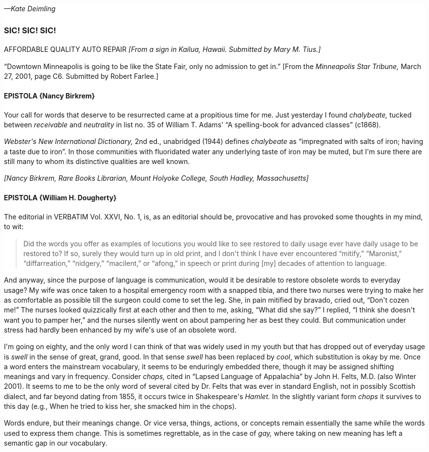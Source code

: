 *—Kate Deimling*


### SIC! SIC! SIC!

AFFORDABLE QUALITY AUTO REPAIR *[From a sign in Kailua, Hawaii. Submitted by Mary M. Tius.]*

&ldquo;Downtown Minneapolis is going to be like the State Fair, only no admission to get in.&rdquo; [From the *Minneapolis Star Tribune,* March 27, 2001, page C6. Submitted by Robert Farlee.]


#### EPISTOLA {Nancy Birkrem}

Your call for words that deserve to be resurrected came at a propitious time for me. Just yesterday I found *chalybeate,* tucked between *receivable* and *neutrality* in list no. 35 of William T. Adams' &ldquo;A spelling-book for advanced classes&rdquo; (c1868). 

*Webster's New International Dictionary,* 2nd ed., unabridged (1944) defines *chalybeate* as &ldquo;impregnated with salts of iron; having a taste due to iron&rdquo;. In those communities with fluoridated water any underlying taste of iron may be muted, but I'm sure there are still many to whom its distinctive qualities are well known.

*[Nancy Birkrem, Rare Books Librarian, Mount Holyoke College, South Hadley, Massachusetts]*


#### EPISTOLA {William H. Dougherty}

The editorial in VERBATIM Vol. XXVI, No. 1, is, as an editorial should be, provocative and has provoked some thoughts in my mind, to wit: 

>Did the words you offer as examples of locutions you would like to see restored to daily usage ever have daily usage to be restored to? If so, surely they would turn up in old print, and I don't think I have ever encountered &ldquo;mitify,&rdquo; &ldquo;Maronist,&rdquo; &ldquo;diffarreation,&rdquo; &ldquo;nidgery,&rdquo; &ldquo;macilent,&rdquo; or &ldquo;afong,&rdquo; in speech or print during [my] decades of attention to language.

And anyway, since the purpose of language is communication, would it be desirable to restore obsolete words to everyday usage? My wife was once taken to a hospital emergency room with a snapped tibia, and there two nurses were trying to make her as comfortable as possible till the surgeon could come to set the leg.&#160;She, in pain mitified by bravado, cried out, &ldquo;Don't cozen me!&rdquo; The nurses looked quizzically first at each other and then to me, asking, &ldquo;What did she say?&rdquo; I replied, &ldquo;I think she doesn't want you to pamper her,&rdquo; and the nurses silently went on about pampering her as best they could. But communication under stress had hardly been enhanced by my wife's use of an obsolete word.

I'm going on eighty, and the only word I can think of that was widely used in my youth but that has dropped out of everyday usage is *swell* in the sense of great, grand, good. In that sense *swell* has been replaced by *cool*, which substitution is okay by me. Once a word enters the mainstream vocabulary, it seems to be enduringly embedded there, though it may be assigned shifting meanings and vary in frequency. Consider *chaps,* cited in &ldquo;Lapsed Language of Appalachia&rdquo; by John H. Felts, M.D. (also Winter 2001). It seems to me to be the only word of several cited by Dr. Felts that was ever in standard English, not in possibly Scottish dialect, and far beyond dating from 1855, it occurs twice in Shakespeare's *Hamlet.* In the slightly variant form *chops* it survives to this day (e.g., When he tried to kiss her, she smacked him in the chops).

Words endure, but their meanings change. Or vice versa, things, actions, or concepts remain essentially the same while the words used to express them change. This is sometimes regrettable, as in the case of *gay,* where taking on new meaning has left a semantic gap in our vocabulary. 


[^1]: I am obliged to classicist Jane Cates for calling my attention to the *NYTBR* letter, and thus for the genesis of this column. The quote is from Federal-period playwright Royall Tyler's *The Contrast*, the third play ever produced in New England, subscribers to whose initial printing included President George Washington (two copies). It is uttered by the foppish valet Jessamy in response to his opposite number, Col. Manly's comic-Yankee aide-de-camp Jonathan, bristling at being called the colonel's &ldquo;servant&rdquo; rather than his &ldquo;waiter.&rdquo;
[^2]: I here follow the linguists' convention of marking unattested forms by preceding them with an asterisk. I am indebted to Dr. Timothy Renner, chair of the Department of Classics and General Humanities at Montclair State University in New Jersey, for a very helpful discussion on March 5, 2001 of the first two types of Greek-derived -*ist* suffixes during a lull in a nasty nor'easter.
[^3]: Seventh-Day Adventism is the lineal sucessor to an apocalyptic cult founded by one William Miller, an American rural mystic whose painstaking biblical analysis concluded that the Second Coming of Jesus would take place sometime during a one-year-period beginning in March of 1843. The movement attracted numerous followers, dubbed the Millerites, not all of whom abandoned the faith when the global catastrophe failed to materialize. For a fascinating hands-on description of a 20th-century end-of-the-world cult and its durability of belief in spite of disconfirming evidence, see Festinger et al.'s controversial sociological study, *When Prophecy Fails* (Harper &amp; Row, 1956). Seventh-Day Adventism continued to thrive, observing a Saturday sabbath, practicing a regimen of temple-of-the-body abstention from coffee, alcohol, tobacco, and other toxins, and running excellent hospitals in several cities and towns such as Brunswick, Maine.
[^4]: Spiritualism enjoyed a robust following in the late 19th century, and although the National Association of Spiritualists was not formed until 1893, local groups were active a generation earlier. Thomas Bassett, in his history of religion in the Green Mountain state, *The Gods of the Hills* (Vermont Historical Society, 2000), states that although believers were &ldquo;sprinkled thinly over the whole state,&rdquo; they had their own newspaper, the *Banner of Light*, which carried the most extensive reports on the Rutland Free Convention of radical reformers (including abolitionists) during the religious revival of 1858. The denomination began holding its own annual statewide conventions after the Civil War, and by 1880 had raised the money to buy Queen City Park in Burlington from the Vermont Central Railroad, which it then managed, according to Bassett, as &ldquo;a sort of camp meeting center,&rdquo; with &ldquo;no-liquor, no-gambling grounds; forenoons free to 'all who wish to express their ideas on any progressive subject'; speakers and séances in the evenings.&rdquo;
[^5]: Unitarianism in the United States began as a liberal movement within the Congregationalists (now, United Church of Christ), resulting in the formation of the American Unitarian Association in 1825; as the name implies, Unitarians do not believe in a triune God and hence reject the notion that Jesus was uniquely God incarnate. Universalism , founded in the 18th century, was so called from the belief that an infinitely merciful God would save all people from damnation (a view covertly held through the years by some members of other churches as well, such as Anglicans Isaac Newton and Lewis Carroll). The two sects formally merged in 1961. The suffix *–(i)an* is a common Latin adjectival ending (e.g. *Roma*, 'Rome' yields *romanus*, 'Roman'), and was pejoratively added to the Latinized form of the Messiah's Greek name to label adherents of the upstart Eastern cult as *Christiani*.
[^6]: Solipsism combines the Latin adjective *solus* ('alone') with the pronoun *ipse* ('oneself'). Greek *hédoné* (etas both) means 'pleasure,' and is related to the adjective *hédys*, 'sweet;' Epicurus has been sold rather short by being dismissed as a mere hedonist, as readers of his surviving writings may see for themselves. (A *Harvard Classics* volume conveniently includes excerpts of his work sandwiched between several of the better-known dialogues of Plato and the *Meditations* of Marcus Aurelius.) Zoroastrianism, the state religion of the Persian empire and its Parthian successors from the 6th century *B.C.* on, was named for Zaruthustra and centered on the worship of Ahura-Mazda, creator of the world, source of light, and the embodiment of good (and as such the opponent of the archdemon of darkness, Ahriman, whose name probably comes from Avestan *anra mainyu*, 'evil spirit'). Gnosticism was an early form of Christianity which promulgated a doctrine of gradations of sacred wisdom (from Greek *gnosis*, 'knowing') and thus for the main-line church uncomfortably close to Greek-style mystery cults like those of Demeter or Orpheus. Catharists (from Greek *katharos*, 'clean, undefiled') combined features of Gnosticism (there were ranks of membership) and Manicheanism (itself owing a good deal to Zoroastrian dualism) in their belief that the universe was embroiled in a conflict between spiritual forces (led by God) and material ones (led by Satan) and that an ascetic life was the path to salvation. The sect, also known in France as the Albigenses, was active in the Middle Ages until ruthlessly suppressed by St. Dominic and his followers in the 15th century. Jansenism, named for the 17th-century Dutch theologian Cornelis Jansen, was a puritan movement within the Roman Catholic Church which denied free will, proclaimed the total depravity of humankind, and embraced predestination. Its adherents included the mathematician Blaise Pascal. Mesmerism took its name from Franz Mesmer, an Austrian physician who discovered that people could be hypnotized. It was also known as animal magnetism and was a source of fascination in parlors and consulting rooms down to the beginning of the 20th century, with such divergent practitioners as the young Sigmund Freud and an even younger Mary Baker Eddy. Ubuism seems to have nothing to do with the title character of *Ubu Roi,* Alfred Jarry's scurrilous burlesque of *Macbeth* which so scandalized Paris during the &ldquo;Banquet Years&rdquo; preceding the first World War. This exotic belief system would be utterly unknown to me save that I chanced to spot a small card with white lettering on a black background, thumbtacked to the wall of a lavatory shared by several units in an old-fashioned apartment house in Cambridge, Massachusetts, in the early 1960s and assuring the reader (in French) that &ldquo;Happiness is not the recompense of Ubuism, but Ubuism itself.—Mutembi.&rdquo; If there is any reader who can possibly shed more light upon this tantalizing clue, I would be most grateful.
[^7]: The stems are respectively from Latin (*ius*/*iuris*, &ldquo;law&rdquo;), Italian (*cartone*, '(fresco) painter's/tapestry-weaver's plan,' the intensifier -*one* being added to *carta*, 'chart, plan, map'), Arabic (*a lute* is from *al 'u*<span class="CharOverride-12">€*d*, the '*u*<span class="CharOverride-12">€*d* being an oud, a stringed instrument with a round belly and a neck, still widely performed upon in the Middle East and northern Africa), Hindi/Urdu (*sitar* is cognate with Greek *kithara,* whence also medieval English *cittern* and modern *guitar*), and Arawak (*canoa*, as the invading Spaniards rendered it, being the name used by natives of the West Indies for their smallest watercraft).
[^8]: The story of how an earth-centered cosmology was supplanted by a sun-centered one is briefly discussed in *The Structure of Scientific Revolutions* (University of Chicago Press, 1962; revised edition 1970) and described in much fuller detail in *The Copernican Revolution* (Harvard University Press, 1961), both by the ground-breaking science historian Thomas Kuhn.
[^9]: While there is no intrinsic stigma attached to this suffix, it's possible that calling a group Brighamites instead of the Church of the Latter-Day Saints, or Gingrichites as opposed to Social Nationalists, may indeed have the effect of robbing those so designated of some of the cachet they might hope for by choosing their own name and having it stick, since it tends to reduce a broader movement to the ideas and charisma of a single eponymous founder. Ned Lud(d) gave his name to the Luddites, who destroyed textile machinery between 1811 and 1816 in a fruitless attempt to hold back the inevitable degradation of the small-craft handworker into the industrial wage slave; Mennonites are evangelical Protestant followers of Menno Simons (1492–1559), many of whom emigrated from Europe to more tolerant Pennsylvania on account of their refusal to swear oaths or join armies. Owenites were 19th-century socialists on the model set by a Welsh admirer of the utopian theories of François Marie Charles Fourier, Robert Owen. Owen's New Lanark mill was an early and moderately successful experiment in social engineering, though its New World imitations, such as Bronson Alcott's Fruitlands and Brook Farm (immortalized satirically in Nathaniel Hawthorne's *Blithedale Romance*), tended to fail ignominiously. (For the Millerites, see note 3.)
[^10]: There is, however, one instance of the second sort of -*ist* turning up in a mineral name: *schist*, the term for any metamorphic rock which cleaves along thin planes, such as mica, from the same Greek verb for 'splitting' which gives us *schism* and *schizophrenia*. But in any case one couldn't very well call it *schite*, at least not in decent company. In this connection Sir John Harington's *Metamorphosis of Ajax* (Richard Field [London], 1596; modern edition ed. by Elizabeth Story Donno, Columbia University Press, 1962) at one point coyly refers to a privy as &ldquo;a shooting place writ with Pythagoras['s] letter,&rdquo; alluding to the Crotona Pythagoreans' use of Greek upsilon (<span class="CharOverride-13">Υ) to symbolize the divergent paths of virtue and vice.
[^11]: Pegmatite, from Greek *pegma/pegmata* ('something that fastens something else together') is a kind of coarse granite typically found as veins shooting through surrounding country rock; lignite, a form of coal which often shows the grain of the original wood (Latin *lignum*) from which it formed, is midway in hardness between bituminous coal (from Latin *bitumen*, 'mineral pitch, asphalt') and anthracite (from Greek *anthrax*, 'coal'). The *hema*- of hematite is from Greek *haima*, meaning 'blood,' as the iron-rich mineral weathers to a reddish earth. Steatite is so called because it feels greasy, *stear* being Greek for 'hard fat' (compare *steatopygia*, 'having (egregiously) fat(-storing) buttocks,' a naturally-selected survival trait among some peoples and manifest from Ice Age Europe in the famous figurine called the Venus of Willendorf). This talc-bearing mineral is more commonly known as soapstone, and was variously used by contractors in the early 1900s for laundry sinks and by hippies in the 1960s for carved objets d'art. Diorite, a hard, black igneus rock with fine crystalline structure, comes from Greek *diorizein*, 'to distinguish,' itself a compound of *dia*-, 'through, apart,' plus *horizein*, 'to define,' the *horizon* being the line which sets off earth from sky; the durability of this stone accounts for the survival of such important archaeological survivals as the 2,750-year-old Code of Hammurabi, which was carved on a diorite pillar surmounted by a bas-relief of the Babylonian king receiving the laws from the hand of Shamash, the god of the sun and of justice.
[^12]: My source for much of this information about the nomenclature of chemistry is the 1962 edition of the perennial *Handbook of Chemistry and Physics*, published by the Chemical Rubber Publishing Company of Cleveland, Ohio, and hence affectionately known to science wonks as the &ldquo;Rubber Bible.&rdquo; Together with the *C.R.C. Tables*, it is the core of any physical science reference shelf.
[^13]: The suffix *-ous* retains its 'full of' connotation in English as well. Its opposite, Latin *-ulus*, 'little' survives almost exclusively in borrowed words such as *miniscule*, but some nouns retain the diminutive suffix *-et(te)*, which is also from (late) Latin via Italian and French, in preference to Germanic *-ling* or *-kin*. So we speak of *suffragettes* (called *suffragists* in England) *baronets* and *coronets*, Victorian-era maidens' *pantalettes*, backwater *hamlets*, *dinette* sets, and *gimlets*—this last being derived (as is *wimble*, which means the same thing) from medieval Dutch *wimmel*, 'auger.' Jane Cates (see note 1) recalls a Manhattan grocery store at 72d street and Broadway called the Superette; she says, concerning its melding of magnifier prefix and diminutive suffix while dispensing with a root word altogether, that &ldquo;it doesn't get any better than that.&rdquo;
[^14]: *Ha*c‡*ek* is the diminutive of Czech *hak*, meaning &ldquo;little hook;&rdquo; it's the sign shaped like an inverted French circumflex accent (‡) which is placed over a letter to indicate a different pronunciation from the same letter without it. How to sound C has been a problem since republican Rome (where it was pronounced like K but also used in place of G in *Cn*. as the abbreviation for *Gnaeus*), and its phonetic adventures throughout the European languages would fill a whole column on their own.
